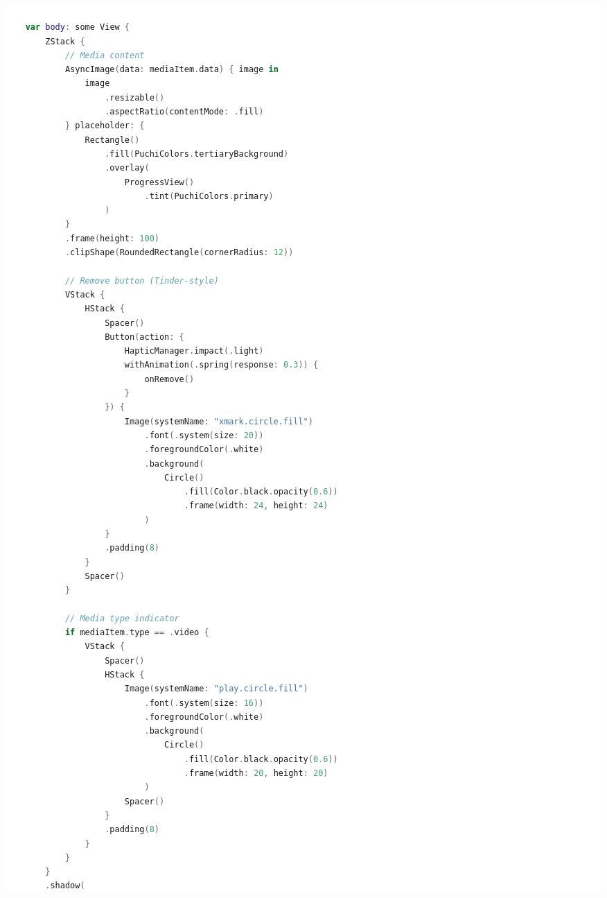 ```swift
    
    var body: some View {
        ZStack {
            // Media content
            AsyncImage(data: mediaItem.data) { image in
                image
                    .resizable()
                    .aspectRatio(contentMode: .fill)
            } placeholder: {
                Rectangle()
                    .fill(PuchiColors.tertiaryBackground)
                    .overlay(
                        ProgressView()
                            .tint(PuchiColors.primary)
                    )
            }
            .frame(height: 100)
            .clipShape(RoundedRectangle(cornerRadius: 12))
            
            // Remove button (Tinder-style)
            VStack {
                HStack {
                    Spacer()
                    Button(action: {
                        HapticManager.impact(.light)
                        withAnimation(.spring(response: 0.3)) {
                            onRemove()
                        }
                    }) {
                        Image(systemName: "xmark.circle.fill")
                            .font(.system(size: 20))
                            .foregroundColor(.white)
                            .background(
                                Circle()
                                    .fill(Color.black.opacity(0.6))
                                    .frame(width: 24, height: 24)
                            )
                    }
                    .padding(8)
                }
                Spacer()
            }
            
            // Media type indicator
            if mediaItem.type == .video {
                VStack {
                    Spacer()
                    HStack {
                        Image(systemName: "play.circle.fill")
                            .font(.system(size: 16))
                            .foregroundColor(.white)
                            .background(
                                Circle()
                                    .fill(Color.black.opacity(0.6))
                                    .frame(width: 20, height: 20)
                            )
                        Spacer()
                    }
                    .padding(8)
                }
            }
        }
        .shadow(
```